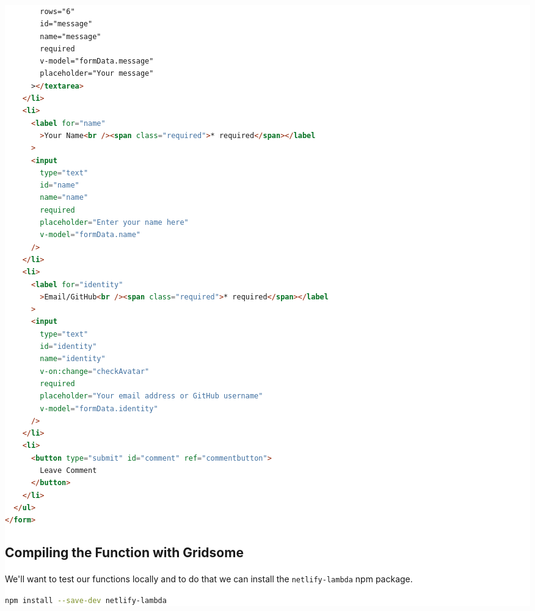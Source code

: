 ```html
        rows="6"
        id="message"
        name="message"
        required
        v-model="formData.message"
        placeholder="Your message"
      ></textarea>
    </li>
    <li>
      <label for="name"
        >Your Name<br /><span class="required">* required</span></label
      >
      <input
        type="text"
        id="name"
        name="name"
        required
        placeholder="Enter your name here"
        v-model="formData.name"
      />
    </li>
    <li>
      <label for="identity"
        >Email/GitHub<br /><span class="required">* required</span></label
      >
      <input
        type="text"
        id="identity"
        name="identity"
        v-on:change="checkAvatar"
        required
        placeholder="Your email address or GitHub username"
        v-model="formData.identity"
      />
    </li>
    <li>
      <button type="submit" id="comment" ref="commentbutton">
        Leave Comment
      </button>
    </li>
  </ul>
</form>
```

## Compiling the Function with Gridsome

We'll want to test our functions locally and to do that we can install the `netlify-lambda` npm package.

```bash
npm install --save-dev netlify-lambda
```
